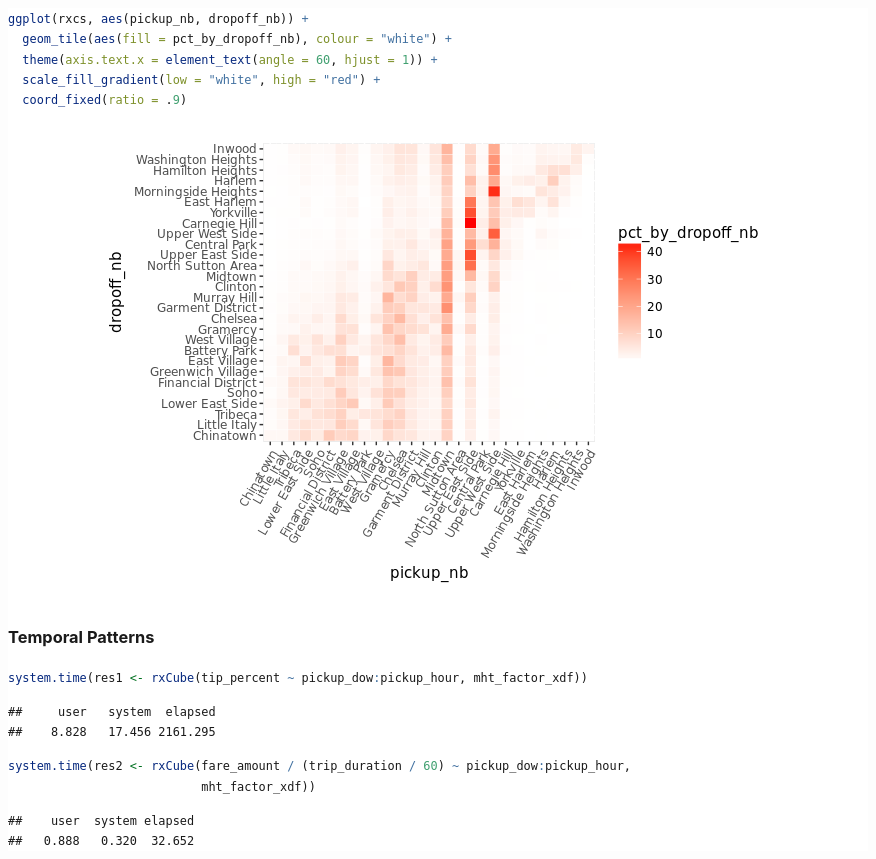 ```r
ggplot(rxcs, aes(pickup_nb, dropoff_nb)) +
  geom_tile(aes(fill = pct_by_dropoff_nb), colour = "white") +
  theme(axis.text.x = element_text(angle = 60, hjust = 1)) +
  scale_fill_gradient(low = "white", high = "red") +
  coord_fixed(ratio = .9)
```

<img src="2-data-transforms_files/figure-html/spatial_patterns-3.png" style="display: block; margin: auto;" />

### Temporal Patterns






```r
system.time(res1 <- rxCube(tip_percent ~ pickup_dow:pickup_hour, mht_factor_xdf))
```

```
##     user   system  elapsed 
##    8.828   17.456 2161.295
```

```r
system.time(res2 <- rxCube(fare_amount / (trip_duration / 60) ~ pickup_dow:pickup_hour, 
                           mht_factor_xdf))
```

```
##    user  system elapsed 
##   0.888   0.320  32.652
```

